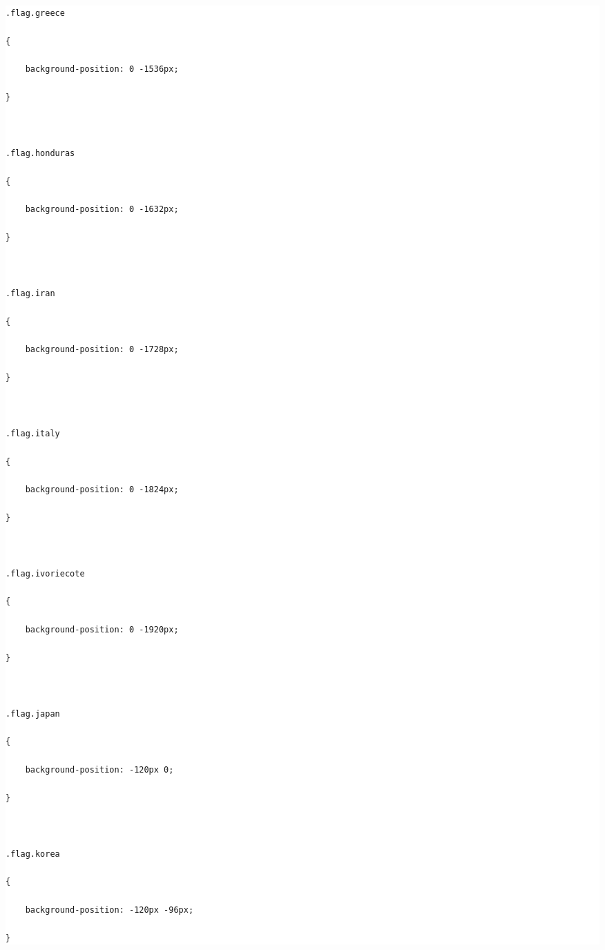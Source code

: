 

    .flag.greece

    {

        background-position: 0 -1536px;

    }



    .flag.honduras

    {

        background-position: 0 -1632px;

    }



    .flag.iran

    {

        background-position: 0 -1728px;

    }



    .flag.italy

    {

        background-position: 0 -1824px;

    }



    .flag.ivoriecote

    {

        background-position: 0 -1920px;

    }



    .flag.japan

    {

        background-position: -120px 0;

    }



    .flag.korea

    {

        background-position: -120px -96px;

    }
